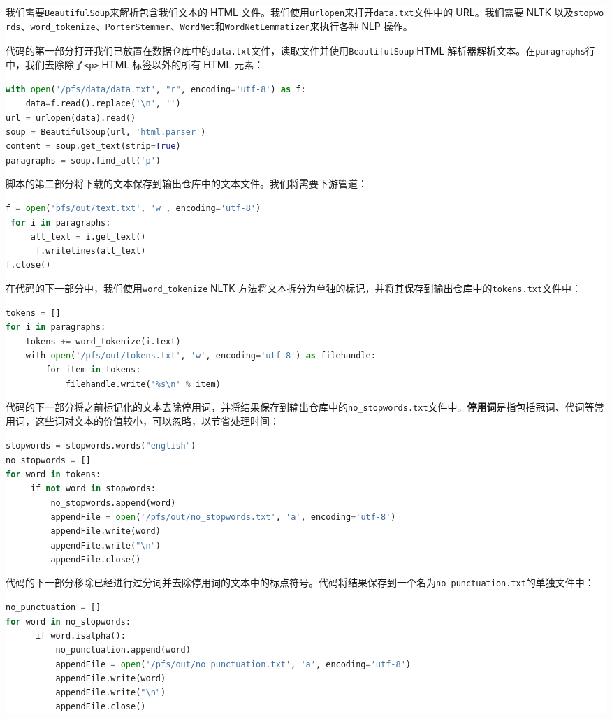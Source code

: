 我们需要`BeautifulSoup`来解析包含我们文本的 HTML 文件。我们使用`urlopen`来打开`data.txt`文件中的 URL。我们需要 NLTK 以及`stopwords`、`word_tokenize`、`PorterStemmer`、`WordNet`和`WordNetLemmatizer`来执行各种 NLP 操作。

代码的第一部分打开我们已放置在数据仓库中的`data.txt`文件，读取文件并使用`BeautifulSoup` HTML 解析器解析文本。在`paragraphs`行中，我们去除除了`<p>` HTML 标签以外的所有 HTML 元素：

```py
with open('/pfs/data/data.txt', "r", encoding='utf-8') as f:
    data=f.read().replace('\n', '')
url = urlopen(data).read()
soup = BeautifulSoup(url, 'html.parser')
content = soup.get_text(strip=True)
paragraphs = soup.find_all('p')
```

脚本的第二部分将下载的文本保存到输出仓库中的文本文件。我们将需要下游管道：

```py
f = open('pfs/out/text.txt', 'w', encoding='utf-8')
 for i in paragraphs:
     all_text = i.get_text()
      f.writelines(all_text)
f.close()
```

在代码的下一部分中，我们使用`word_tokenize` NLTK 方法将文本拆分为单独的标记，并将其保存到输出仓库中的`tokens.txt`文件中：

```py
tokens = []
for i in paragraphs:
    tokens += word_tokenize(i.text)
    with open('/pfs/out/tokens.txt', 'w', encoding='utf-8') as filehandle:
        for item in tokens:
            filehandle.write('%s\n' % item)
```

代码的下一部分将之前标记化的文本去除停用词，并将结果保存到输出仓库中的`no_stopwords.txt`文件中。**停用词**是指包括冠词、代词等常用词，这些词对文本的价值较小，可以忽略，以节省处理时间：

```py
stopwords = stopwords.words("english")
no_stopwords = []
for word in tokens:
     if not word in stopwords:
         no_stopwords.append(word)
         appendFile = open('/pfs/out/no_stopwords.txt', 'a', encoding='utf-8')
         appendFile.write(word)
         appendFile.write("\n")
         appendFile.close()
```

代码的下一部分移除已经进行过分词并去除停用词的文本中的标点符号。代码将结果保存到一个名为`no_punctuation.txt`的单独文件中：

```py
no_punctuation = []
for word in no_stopwords:
      if word.isalpha():
          no_punctuation.append(word)
          appendFile = open('/pfs/out/no_punctuation.txt', 'a', encoding='utf-8')
          appendFile.write(word)
          appendFile.write("\n")
          appendFile.close()
```
